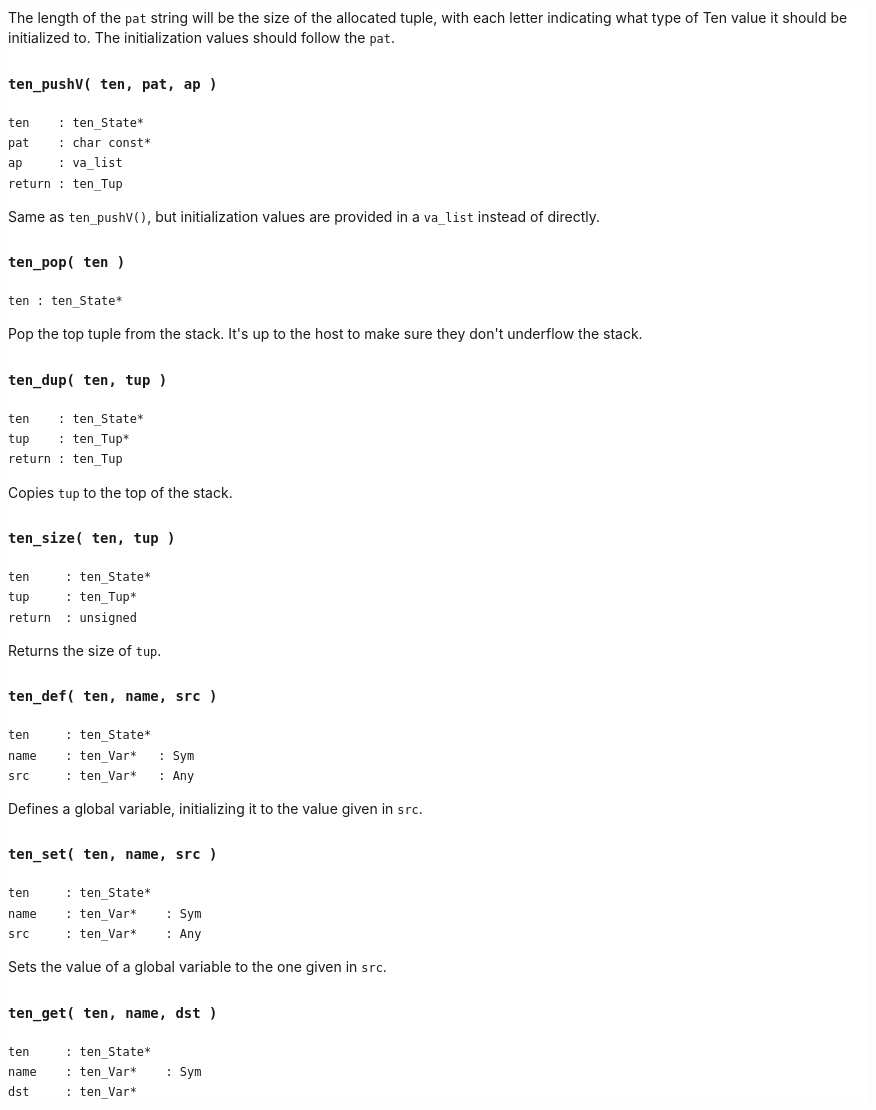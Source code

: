 The length of the `pat` string will be the size of the allocated tuple,
with each letter indicating what type of Ten value it should be
initialized to.  The initialization values should follow the `pat`.

### <a name="fun-ten_pushV">`ten_pushV( ten, pat, ap )`</a>
    ten    : ten_State*
    pat    : char const*
    ap     : va_list
    return : ten_Tup

Same as `ten_pushV()`, but initialization values are provided in a
`va_list` instead of directly.

### <a name="fun-ten_pop">`ten_pop( ten )`</a>
    ten : ten_State*

Pop the top tuple from the stack.  It's up to the host to make sure
they don't underflow the stack.

### <a name="fun-ten_dup">`ten_dup( ten, tup )`</a>
    ten    : ten_State*
    tup    : ten_Tup*
    return : ten_Tup

Copies `tup` to the top of the stack.

### <a name="fun-ten_size">`ten_size( ten, tup )`</a>
    ten     : ten_State*
    tup     : ten_Tup*
    return  : unsigned

Returns the size of `tup`.

### <a name="fun-ten_def">`ten_def( ten, name, src )`</a>
    ten     : ten_State*
    name    : ten_Var*   : Sym
    src     : ten_Var*   : Any

Defines a global variable, initializing it to the value given in `src`.

### <a name="fun-ten_set">`ten_set( ten, name, src )`</a>
    ten     : ten_State*
    name    : ten_Var*    : Sym
    src     : ten_Var*    : Any

Sets the value of a global variable to the one given in `src`.

### <a name="fun-ten_get">`ten_get( ten, name, dst )`</a>
    ten     : ten_State*
    name    : ten_Var*    : Sym
    dst     : ten_Var*
